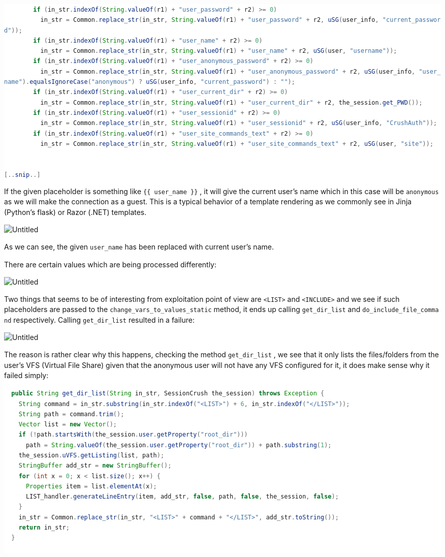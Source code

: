 ```java
        if (in_str.indexOf(String.valueOf(r1) + "user_password" + r2) >= 0)
          in_str = Common.replace_str(in_str, String.valueOf(r1) + "user_password" + r2, uSG(user_info, "current_password")); 
        if (in_str.indexOf(String.valueOf(r1) + "user_name" + r2) >= 0)
          in_str = Common.replace_str(in_str, String.valueOf(r1) + "user_name" + r2, uSG(user, "username")); 
        if (in_str.indexOf(String.valueOf(r1) + "user_anonymous_password" + r2) >= 0)
          in_str = Common.replace_str(in_str, String.valueOf(r1) + "user_anonymous_password" + r2, uSG(user_info, "user_name").equalsIgnoreCase("anonymous") ? uSG(user_info, "current_password") : ""); 
        if (in_str.indexOf(String.valueOf(r1) + "user_current_dir" + r2) >= 0)
          in_str = Common.replace_str(in_str, String.valueOf(r1) + "user_current_dir" + r2, the_session.get_PWD()); 
        if (in_str.indexOf(String.valueOf(r1) + "user_sessionid" + r2) >= 0)
          in_str = Common.replace_str(in_str, String.valueOf(r1) + "user_sessionid" + r2, uSG(user_info, "CrushAuth")); 
        if (in_str.indexOf(String.valueOf(r1) + "user_site_commands_text" + r2) >= 0)
          in_str = Common.replace_str(in_str, String.valueOf(r1) + "user_site_commands_text" + r2, uSG(user, "site")); 
          
          
[..snip..]
```

If the given placeholder is something like `{{ user_name }}` , it will give the current user’s name which in this case will be `anonymous` as we will make the connection as a guest. This is a typical behavior of a template rendering as we commonly see in Jinja (Python’s flask) or Razor (.NET) templates. 

![Untitled](/img/CrushFTP/Untitled_2.png)

As  we can see, the given `user_name` has been replaced with current user’s name.

There are certain values which are being processed differently:

![Untitled](/img/CrushFTP/Untitled_3.png)

Two things that seems to be of interesting from exploitation point of view are `<LIST>` and `<INCLUDE>` and we see if such placeholders are passed to the `change_vars_to_values_static` method, it ends up calling `get_dir_list` and `do_include_file_command` respectively. Calling `get_dir_list` resulted in a failure:

![Untitled](/img/CrushFTP/Untitled_4.png)

The reason is rather clear why this happens, checking the method `get_dir_list` , we see that it only lists the files/folders from the user’s VFS (Virtual File Share) given that the anonymous user will not have any VFS configured for it, it does make sense why it failed simply:

```java
  public String get_dir_list(String in_str, SessionCrush the_session) throws Exception {
    String command = in_str.substring(in_str.indexOf("<LIST>") + 6, in_str.indexOf("</LIST>"));
    String path = command.trim();
    Vector list = new Vector();
    if (!path.startsWith(the_session.user.getProperty("root_dir")))
      path = String.valueOf(the_session.user.getProperty("root_dir")) + path.substring(1); 
    the_session.uVFS.getListing(list, path);
    StringBuffer add_str = new StringBuffer();
    for (int x = 0; x < list.size(); x++) {
      Properties item = list.elementAt(x);
      LIST_handler.generateLineEntry(item, add_str, false, path, false, the_session, false);
    } 
    in_str = Common.replace_str(in_str, "<LIST>" + command + "</LIST>", add_str.toString());
    return in_str;
  }
  
```